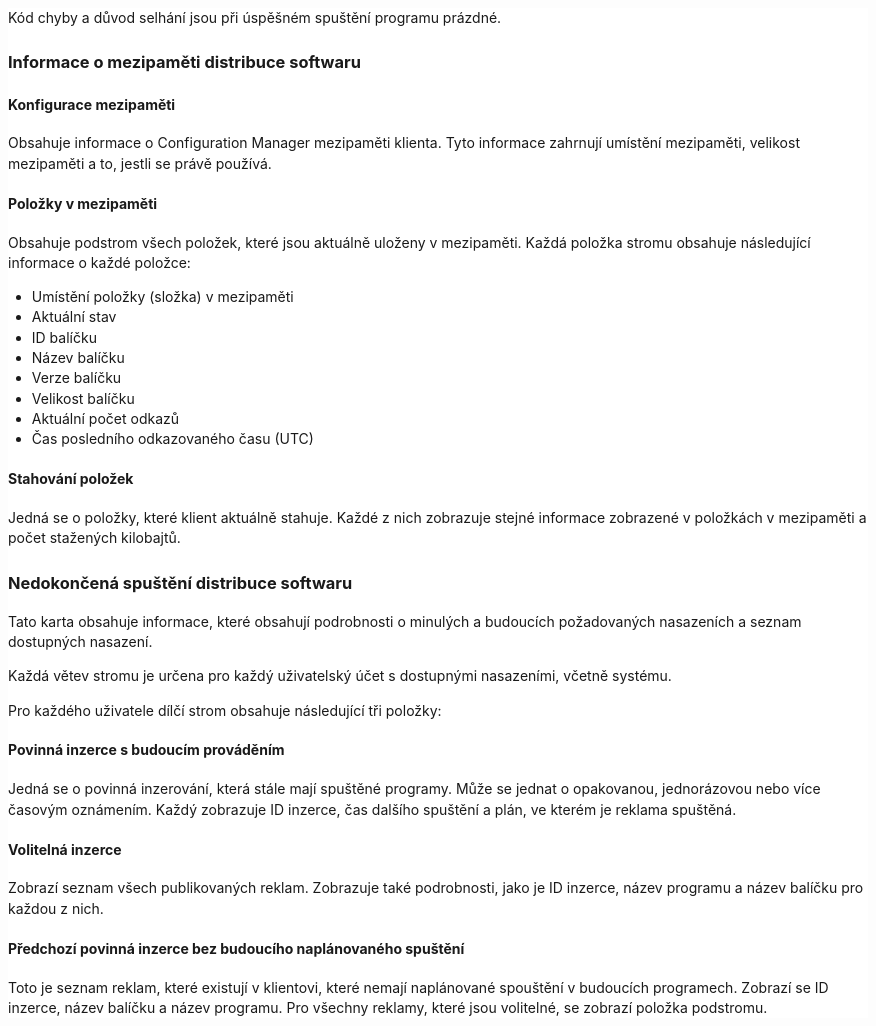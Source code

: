 Kód chyby a důvod selhání jsou při úspěšném spuštění programu prázdné.


### <a name="software-distribution-cache-information"></a><a name="bkmk_cache-info"></a>Informace o mezipaměti distribuce softwaru

#### <a name="cache-config"></a>Konfigurace mezipaměti
Obsahuje informace o Configuration Manager mezipaměti klienta. Tyto informace zahrnují umístění mezipaměti, velikost mezipaměti a to, jestli se právě používá. 

#### <a name="cached-items"></a>Položky v mezipaměti
Obsahuje podstrom všech položek, které jsou aktuálně uloženy v mezipaměti. Každá položka stromu obsahuje následující informace o každé položce: 
- Umístění položky (složka) v mezipaměti
- Aktuální stav
- ID balíčku
- Název balíčku
- Verze balíčku
- Velikost balíčku
- Aktuální počet odkazů
- Čas posledního odkazovaného času (UTC)  

#### <a name="downloading-items"></a>Stahování položek
Jedná se o položky, které klient aktuálně stahuje. Každé z nich zobrazuje stejné informace zobrazené v položkách v mezipaměti a počet stažených kilobajtů. 


### <a name="software-distribution-pending-executions"></a><a name="bkmk_pending-exec"></a>Nedokončená spuštění distribuce softwaru

Tato karta obsahuje informace, které obsahují podrobnosti o minulých a budoucích požadovaných nasazeních a seznam dostupných nasazení.

Každá větev stromu je určena pro každý uživatelský účet s dostupnými nasazeními, včetně systému.

Pro každého uživatele dílčí strom obsahuje následující tři položky:  

#### <a name="mandatory-advertisements-with-future-executions"></a>Povinná inzerce s budoucím prováděním
Jedná se o povinná inzerování, která stále mají spuštěné programy. Může se jednat o opakovanou, jednorázovou nebo více časovým oznámením. Každý zobrazuje ID inzerce, čas dalšího spuštění a plán, ve kterém je reklama spuštěná. 

#### <a name="optional-advertisements"></a>Volitelná inzerce
Zobrazí seznam všech publikovaných reklam. Zobrazuje také podrobnosti, jako je ID inzerce, název programu a název balíčku pro každou z nich. 

#### <a name="past-mandatory-advertisements-with-no-future-scheduled-executions"></a>Předchozí povinná inzerce bez budoucího naplánovaného spuštění
Toto je seznam reklam, které existují v klientovi, které nemají naplánované spouštění v budoucích programech. Zobrazí se ID inzerce, název balíčku a název programu. Pro všechny reklamy, které jsou volitelné, se zobrazí položka podstromu.
